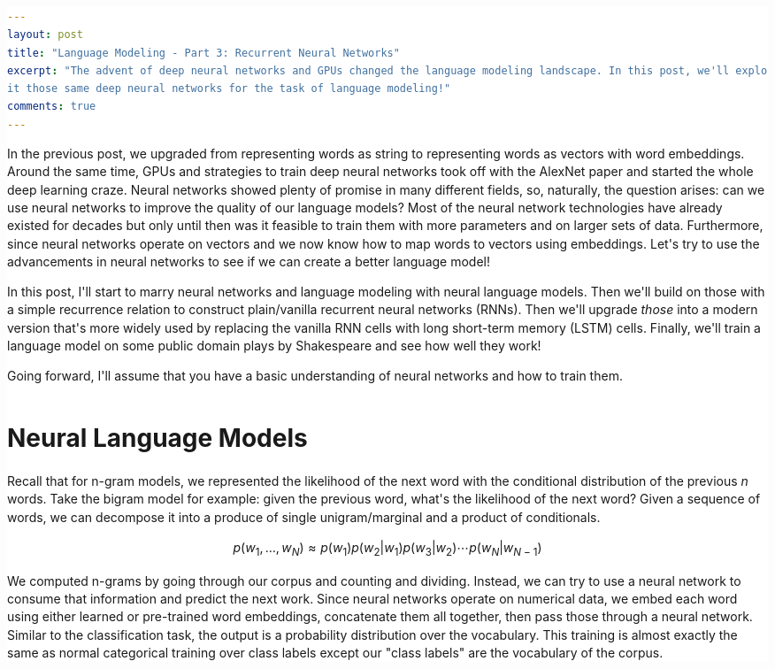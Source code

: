```yaml
---
layout: post
title: "Language Modeling - Part 3: Recurrent Neural Networks"
excerpt: "The advent of deep neural networks and GPUs changed the language modeling landscape. In this post, we'll exploit those same deep neural networks for the task of language modeling!"
comments: true
---
```


In the previous post, we upgraded from representing words as string to representing words as vectors with word embeddings. Around the same time, GPUs and strategies to train deep neural networks took off with the AlexNet paper and started the whole deep learning craze. Neural networks showed plenty of promise in many different fields, so, naturally, the question arises: can we use neural networks to improve the quality of our language models? Most of the neural network technologies have already existed for decades but only until then was it feasible to train them with more parameters and on larger sets of data. Furthermore, since neural networks operate on vectors and we now know how to map words to vectors using embeddings. Let's try to use the advancements in neural networks to see if we can create a better language model!

In this post, I'll start to marry neural networks and language modeling with neural language models. Then we'll build on those with a simple recurrence relation to construct plain/vanilla recurrent neural networks (RNNs). Then we'll upgrade *those* into a modern version that's more widely used by replacing the vanilla RNN cells with long short-term memory (LSTM) cells. Finally, we'll train a language model on some public domain plays by Shakespeare and see how well they work!

Going forward, I'll assume that you have a basic understanding of neural networks and how to train them.

# Neural Language Models

Recall that for n-gram models, we represented the likelihood of the next word with the conditional distribution of the previous $n$ words. Take the bigram model for example: given the previous word, what's the likelihood of the next word? Given a sequence of words, we can decompose it into a produce of single unigram/marginal and a product of conditionals.

$$
p(w_1,\dots, w_N)\approx p(w_1) p(w_2|w_1)p(w_3|w_2)\cdots p(w_N|w_{N-1})
$$

We computed n-grams by going through our corpus and counting and dividing. Instead, we can try to use a neural network to consume that information and predict the next work. Since neural networks operate on numerical data, we embed each word using either learned or pre-trained word embeddings, concatenate them all together, then pass those through a neural network. Similar to the classification task, the output is a probability distribution over the vocabulary. This training is almost exactly the same as normal categorical training over class labels except our "class labels" are the vocabulary of the corpus.
